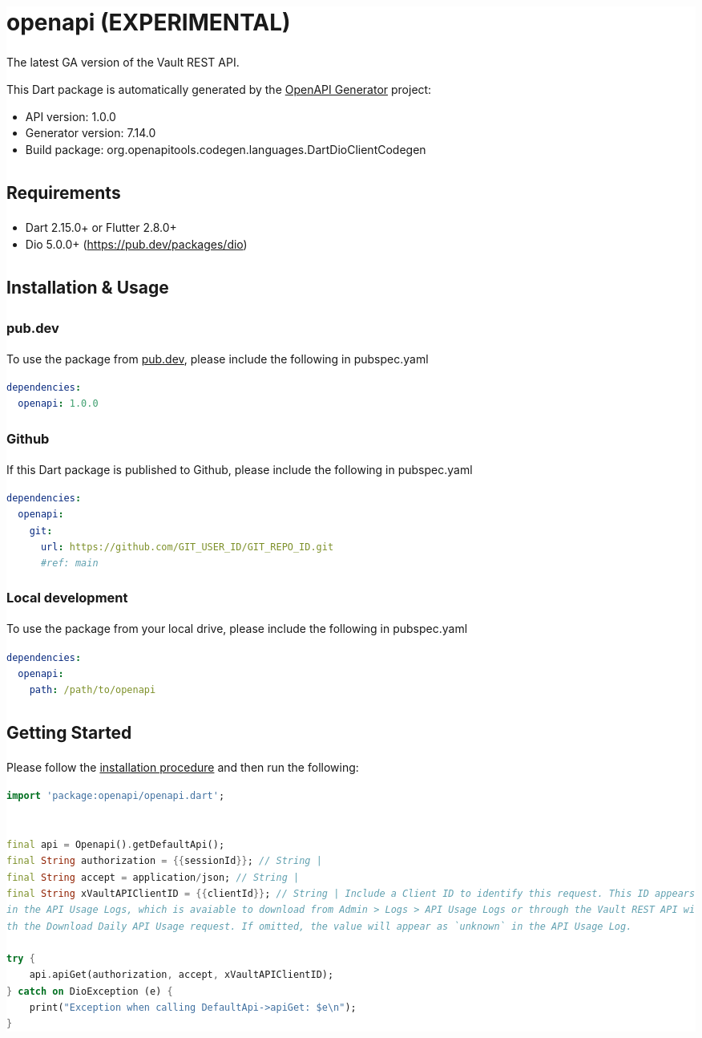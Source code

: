 # openapi (EXPERIMENTAL)
The latest GA version of the Vault REST API.

This Dart package is automatically generated by the [OpenAPI Generator](https://openapi-generator.tech) project:

- API version: 1.0.0
- Generator version: 7.14.0
- Build package: org.openapitools.codegen.languages.DartDioClientCodegen

## Requirements

* Dart 2.15.0+ or Flutter 2.8.0+
* Dio 5.0.0+ (https://pub.dev/packages/dio)

## Installation & Usage

### pub.dev
To use the package from [pub.dev](https://pub.dev), please include the following in pubspec.yaml
```yaml
dependencies:
  openapi: 1.0.0
```

### Github
If this Dart package is published to Github, please include the following in pubspec.yaml
```yaml
dependencies:
  openapi:
    git:
      url: https://github.com/GIT_USER_ID/GIT_REPO_ID.git
      #ref: main
```

### Local development
To use the package from your local drive, please include the following in pubspec.yaml
```yaml
dependencies:
  openapi:
    path: /path/to/openapi
```

## Getting Started

Please follow the [installation procedure](#installation--usage) and then run the following:

```dart
import 'package:openapi/openapi.dart';


final api = Openapi().getDefaultApi();
final String authorization = {{sessionId}}; // String | 
final String accept = application/json; // String | 
final String xVaultAPIClientID = {{clientId}}; // String | Include a Client ID to identify this request. This ID appears in the API Usage Logs, which is avaiable to download from Admin > Logs > API Usage Logs or through the Vault REST API with the Download Daily API Usage request. If omitted, the value will appear as `unknown` in the API Usage Log.

try {
    api.apiGet(authorization, accept, xVaultAPIClientID);
} catch on DioException (e) {
    print("Exception when calling DefaultApi->apiGet: $e\n");
}
```